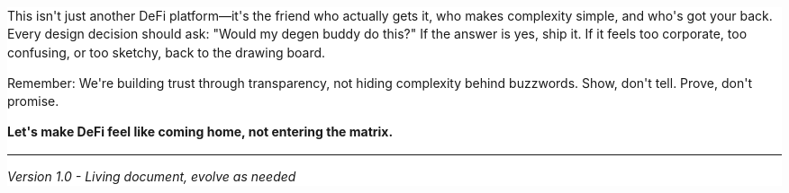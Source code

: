 This isn't just another DeFi platform—it's the friend who actually gets it, who makes complexity simple, and who's got your back. Every design decision should ask: "Would my degen buddy do this?" If the answer is yes, ship it. If it feels too corporate, too confusing, or too sketchy, back to the drawing board.

Remember: We're building trust through transparency, not hiding complexity behind buzzwords. Show, don't tell. Prove, don't promise.

**Let's make DeFi feel like coming home, not entering the matrix.**

---

*Version 1.0 - Living document, evolve as needed*